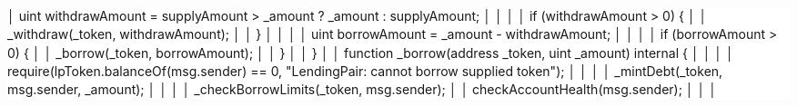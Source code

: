 │     uint withdrawAmount = supplyAmount > _amount ? _amount : supplyAmount;                                                                                                                                      │
│                                                                                                                                                                                                                 │
│     if (withdrawAmount > 0) {                                                                                                                                                                                   │
│       _withdraw(_token, withdrawAmount);                                                                                                                                                                        │
│     }                                                                                                                                                                                                           │
│                                                                                                                                                                                                                 │
│     uint borrowAmount = _amount - withdrawAmount;                                                                                                                                                               │
│                                                                                                                                                                                                                 │
│     if (borrowAmount > 0) {                                                                                                                                                                                     │
│       _borrow(_token, borrowAmount);                                                                                                                                                                            │
│     }                                                                                                                                                                                                           │
│   }                                                                                                                                                                                                             │
│   function _borrow(address _token, uint _amount) internal {                                                                                                                                                     │
│                                                                                                                                                                                                                 │
│     require(lpToken.balanceOf(msg.sender) == 0, "LendingPair: cannot borrow supplied token");                                                                                                                   │
│                                                                                                                                                                                                                 │
│     _mintDebt(_token, msg.sender, _amount);                                                                                                                                                                     │
│                                                                                                                                                                                                                 │
│     _checkBorrowLimits(_token, msg.sender);                                                                                                                                                                     │
│     checkAccountHealth(msg.sender);                                                                                                                                                                             │
│                                                                                                                                                                                                                 │